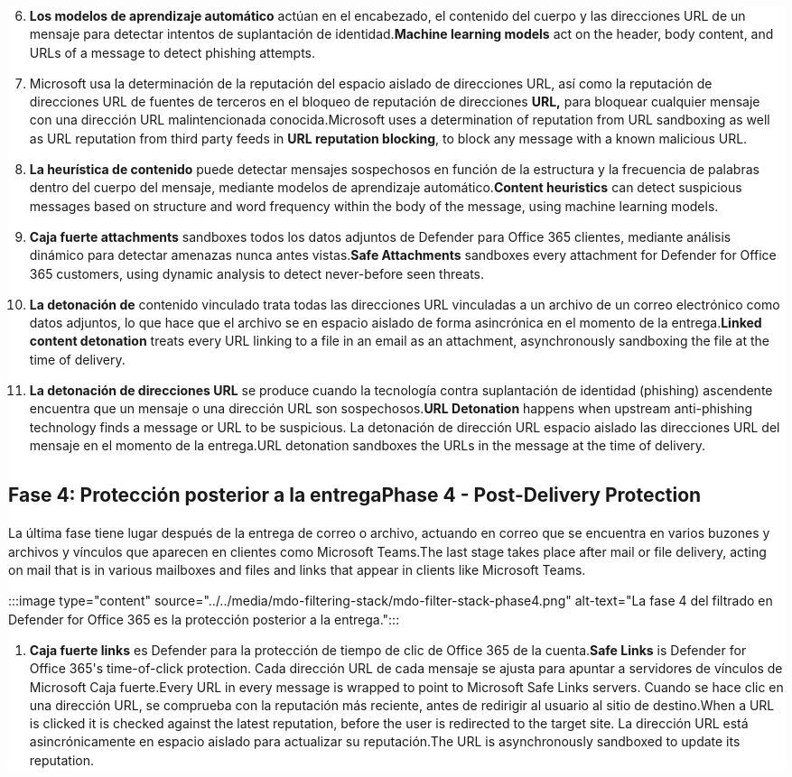 6. <span data-ttu-id="a8d23-162">**Los modelos de aprendizaje automático** actúan en el encabezado, el contenido del cuerpo y las direcciones URL de un mensaje para detectar intentos de suplantación de identidad.</span><span class="sxs-lookup"><span data-stu-id="a8d23-162">**Machine learning models** act on the header, body content, and URLs of a message to detect phishing attempts.</span></span>

7. <span data-ttu-id="a8d23-163">Microsoft usa la determinación de la reputación del espacio aislado de direcciones URL, así como la reputación de direcciones URL de fuentes de terceros en el bloqueo de reputación de direcciones **URL,** para bloquear cualquier mensaje con una dirección URL malintencionada conocida.</span><span class="sxs-lookup"><span data-stu-id="a8d23-163">Microsoft uses a determination of reputation from URL sandboxing as well as URL reputation from third party feeds in **URL reputation blocking**, to block any message with a known malicious URL.</span></span>

8. <span data-ttu-id="a8d23-164">**La heurística de contenido** puede detectar mensajes sospechosos en función de la estructura y la frecuencia de palabras dentro del cuerpo del mensaje, mediante modelos de aprendizaje automático.</span><span class="sxs-lookup"><span data-stu-id="a8d23-164">**Content heuristics** can detect suspicious messages based on structure and word frequency within the body of the message, using machine learning models.</span></span>

9. <span data-ttu-id="a8d23-165">**Caja fuerte attachments** sandboxes todos los datos adjuntos de Defender para Office 365 clientes, mediante análisis dinámico para detectar amenazas nunca antes vistas.</span><span class="sxs-lookup"><span data-stu-id="a8d23-165">**Safe Attachments** sandboxes every attachment for Defender for Office 365 customers, using dynamic analysis to detect never-before seen threats.</span></span>

10. <span data-ttu-id="a8d23-166">**La detonación de** contenido vinculado trata todas las direcciones URL vinculadas a un archivo de un correo electrónico como datos adjuntos, lo que hace que el archivo se en espacio aislado de forma asincrónica en el momento de la entrega.</span><span class="sxs-lookup"><span data-stu-id="a8d23-166">**Linked content detonation** treats every URL linking to a file in an email as an attachment, asynchronously sandboxing the file at the time of delivery.</span></span>

11. <span data-ttu-id="a8d23-167">**La detonación de direcciones URL** se produce cuando la tecnología contra suplantación de identidad (phishing) ascendente encuentra que un mensaje o una dirección URL son sospechosos.</span><span class="sxs-lookup"><span data-stu-id="a8d23-167">**URL Detonation** happens when upstream anti-phishing technology finds a message or URL to be suspicious.</span></span> <span data-ttu-id="a8d23-168">La detonación de dirección URL espacio aislado las direcciones URL del mensaje en el momento de la entrega.</span><span class="sxs-lookup"><span data-stu-id="a8d23-168">URL detonation sandboxes the URLs in the message at the time of delivery.</span></span>

## <a name="phase-4---post-delivery-protection"></a><span data-ttu-id="a8d23-169">Fase 4: Protección posterior a la entrega</span><span class="sxs-lookup"><span data-stu-id="a8d23-169">Phase 4 - Post-Delivery Protection</span></span>

<span data-ttu-id="a8d23-170">La última fase tiene lugar después de la entrega de correo o archivo, actuando en correo que se encuentra en varios buzones y archivos y vínculos que aparecen en clientes como Microsoft Teams.</span><span class="sxs-lookup"><span data-stu-id="a8d23-170">The last stage takes place after mail or file delivery, acting on mail that is in various mailboxes and files and links that appear in clients like Microsoft Teams.</span></span>

:::image type="content" source="../../media/mdo-filtering-stack/mdo-filter-stack-phase4.png" alt-text="La fase 4 del filtrado en Defender for Office 365 es la protección posterior a la entrega.":::

1. <span data-ttu-id="a8d23-172">**Caja fuerte links** es Defender para la protección de tiempo de clic de Office 365 de la cuenta.</span><span class="sxs-lookup"><span data-stu-id="a8d23-172">**Safe Links** is Defender for Office 365's time-of-click protection.</span></span> <span data-ttu-id="a8d23-173">Cada dirección URL de cada mensaje se ajusta para apuntar a servidores de vínculos de Microsoft Caja fuerte.</span><span class="sxs-lookup"><span data-stu-id="a8d23-173">Every URL in every message is wrapped to point to Microsoft Safe Links servers.</span></span> <span data-ttu-id="a8d23-174">Cuando se hace clic en una dirección URL, se comprueba con la reputación más reciente, antes de redirigir al usuario al sitio de destino.</span><span class="sxs-lookup"><span data-stu-id="a8d23-174">When a URL is clicked it is checked against the latest reputation, before the user is redirected to the target site.</span></span> <span data-ttu-id="a8d23-175">La dirección URL está asincrónicamente en espacio aislado para actualizar su reputación.</span><span class="sxs-lookup"><span data-stu-id="a8d23-175">The URL is asynchronously sandboxed to update its reputation.</span></span>
